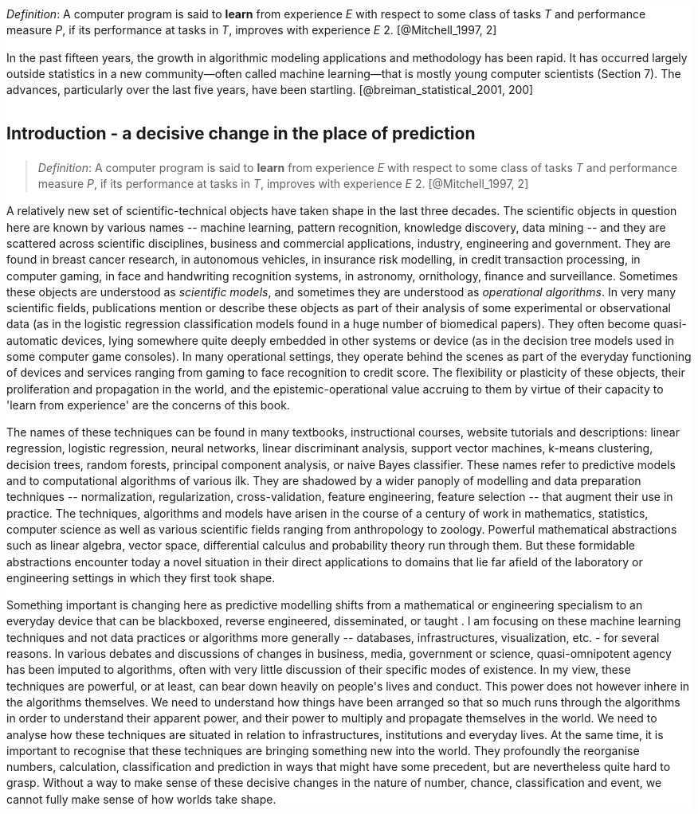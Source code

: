 _Definition_: A computer program is said to **learn** from experience $E$ with respect to some class of tasks $T$ and performance measure $P$, if its performance at tasks in $T$, improves with experience $E$ 2.  [@Mitchell_1997, 2]

In the past fifteen years, the growth in algorithmic modeling applications and methodology has been rapid. It has occurred largely outside statistics in a new community—often called machine learning—that is mostly young computer scientists (Section 7). The advances, particularly over the last five years, have been startling. [@breiman_statistical_2001, 200]

## Introduction - a decisive change in the place of prediction

>_Definition_: A computer program is said to **learn** from experience $E$ with respect to some class of tasks $T$ and performance measure $P$, if its performance at tasks in $T$, improves with experience $E$ 2.  [@Mitchell_1997, 2]


A relatively new set of scientific-technical objects have taken shape in the last three decades. The scientific objects in question here are known by various names -- machine learning, pattern recognition, knowledge discovery, data mining -- and they are scattered across scientific disciplines, business and commercial applications, industry, engineering and government. They are found in breast cancer research, in autonomous vehicles, in insurance risk modelling, in credit transaction processing, in computer gaming, in face and handwriting recognition systems, in astronomy, ornithology, finance and surveillance. Sometimes these objects are understood as _scientific models_, and sometimes they are understood as _operational algorithms_. In very many scientific fields, publications mention or describe these objects as part of their analysis of some experimental or observational data (as in the logistic regression classification models found in a huge number of biomedical papers). They often become quasi-automatic devices, lying somewhere quite deeply embedded in other systems or device (as in the decision tree models used in some computer game consoles). In many operational settings, they operate behind the scenes as part of the everyday functioning of devices and services ranging from gaming to face recognition to credit score.  The flexibility or plasticity of these objects, their proliferation and propagation in the world, and the epistemic-operational value accruing to them by virtue of their capacity to 'learn from experience' are the concerns of this book.

The names of these techniques can be found in many textbooks, instructional courses, website tutorials and descriptions: linear regression, logistic regression, neural networks, linear discriminant analysis, support vector machines, k-means clustering, decision trees, random forests, principal component analysis, or naive Bayes classifier. These names refer to predictive models and to computational algorithms of various ilk. They are shadowed by a wider panoply of modelling and data preparation techniques -- normalization, regularization, cross-validation, feature engineering, feature selection -- that augment their use in practice. The techniques, algorithms and models have arisen in the course of a century of work in mathematics, statistics, computer science as well as various scientific fields ranging from anthropology to zoology. Powerful mathematical abstractions such as linear algebra, vector space, differential calculus and probability theory run through them. But these formidable abstractions encounter today a novel situation in their direct applications to domains that lie far afield of the laboratory or engineering settings in which they first took shape.

Something important is changing here as predictive modelling shifts from a mathematical or engineering specialism to an everyday device that can be blackboxed, reverse engineered, disseminated, or taught . I am focusing on these machine learning techniques and not data practices or algorithms more generally -- databases, infrastructures, visualization, etc. - for several reasons. In various debates and discussions of changes in business, media, government or science, quasi-omnipotent agency has been imputed to algorithms, often with very little discussion of their specific modes of existence. In my view, these techniques are powerful, or at least, can bear down heavily on people's lives and conduct. This power does not however inhere in the algorithms themselves. We need to understand how things have been arranged so that so much runs through the algorithms in order to understand their apparent power, and their power to multiply and propagate themselves in the world. We need to analyse how these techniques are situated in relation to infrastructures, institutions and everyday lives. At the same time, it is important to recognise that these techniques are bringing something new into the world. They profoundly the reorganise numbers, calculation, classification and prediction in ways that might have some precedent, but are nevertheless quite hard to grasp. Without  a way to make sense of these decisive changes in the nature of number, chance, classification and event, we cannot fully make sense of how worlds take shape. 
